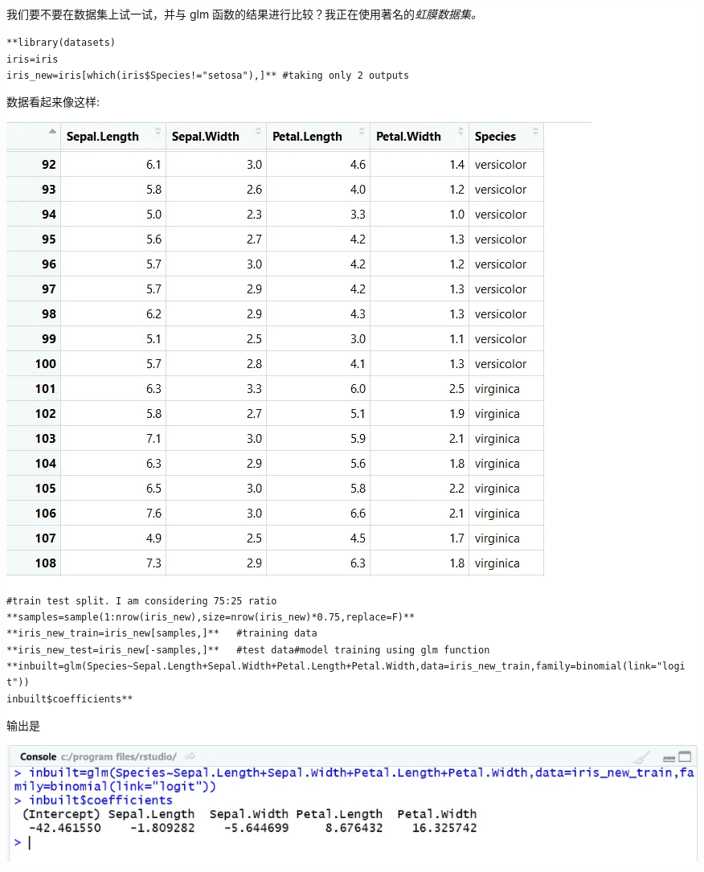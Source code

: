 我们要不要在数据集上试一试，并与 glm 函数的结果进行比较？我正在使用著名的*虹膜数据集。*

```
**library(datasets)
iris=iris
iris_new=iris[which(iris$Species!="setosa"),]** #taking only 2 outputs
```

数据看起来像这样:

![](img/b481f263032dbc69a852004ef8c9bc3f.png)

```
#train test split. I am considering 75:25 ratio
**samples=sample(1:nrow(iris_new),size=nrow(iris_new)*0.75,replace=F)**
**iris_new_train=iris_new[samples,]**   #training data
**iris_new_test=iris_new[-samples,]**   #test data#model training using glm function
**inbuilt=glm(Species~Sepal.Length+Sepal.Width+Petal.Length+Petal.Width,data=iris_new_train,family=binomial(link="logit"))
inbuilt$coefficients**
```

输出是

![](img/099e896ff677f28109a354503acc9b40.png)
